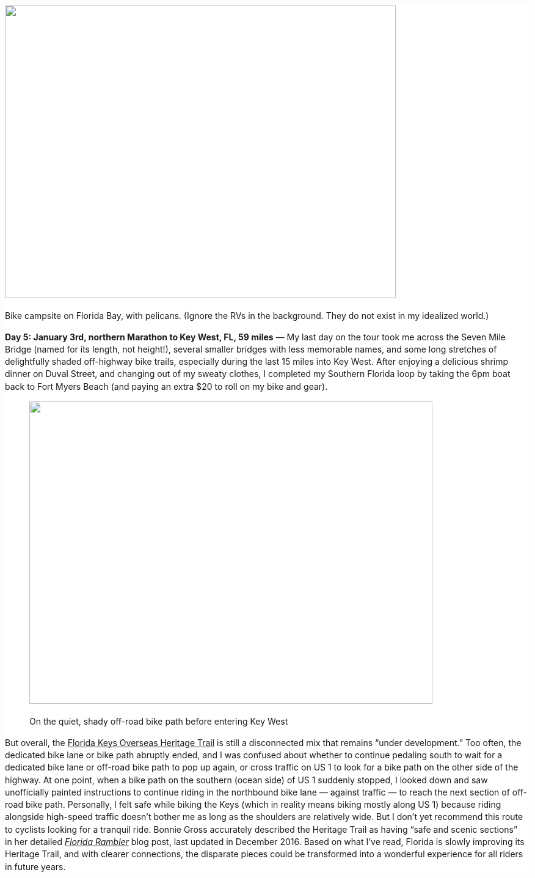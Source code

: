 [<img class="size-full wp-image-529" src="http://jackbikes.org/wp-content/uploads/2016/12/Tent-site-with-pelicans.jpg" alt="" width="640" height="480" srcset="https://jackbikes.org/wp-content/uploads/2016/12/Tent-site-with-pelicans.jpg 640w, https://jackbikes.org/wp-content/uploads/2016/12/Tent-site-with-pelicans-300x225.jpg 300w" sizes="(max-width: 640px) 100vw, 640px" />](http://jackbikes.org/wp-content/uploads/2016/12/Tent-site-with-pelicans.jpg)<figcaption id="caption-attachment-529" class="wp-caption-text">Bike campsite on Florida Bay, with pelicans. (Ignore the RVs in the background. They do not exist in my idealized world.)</figcaption></figure> 

**Day 5: January 3rd, northern Marathon to Key West, FL, 59 miles** &#8212; My last day on the tour took me across the Seven Mile Bridge (named for its length, not height!), several smaller bridges with less memorable names, and some long stretches of delightfully shaded off-highway bike trails, especially during the last 15 miles into Key West. After enjoying a delicious shrimp dinner on Duval Street, and changing out of my sweaty clothes, I completed my Southern Florida loop by taking the 6pm boat back to Fort Myers Beach (and paying an extra $20 to roll on my bike and gear).<figure id="attachment_532" aria-describedby="caption-attachment-532" style="width: 660px" class="wp-caption aligncenter">

[<img class="size-large wp-image-532" src="http://jackbikes.org/wp-content/uploads/2016/12/quiet-shady-bike-path-on-the-way-into-key-west_31245061114_o-1024x768.jpg" alt="" width="660" height="495" srcset="https://jackbikes.org/wp-content/uploads/2016/12/quiet-shady-bike-path-on-the-way-into-key-west_31245061114_o-1024x768.jpg 1024w, https://jackbikes.org/wp-content/uploads/2016/12/quiet-shady-bike-path-on-the-way-into-key-west_31245061114_o-300x225.jpg 300w, https://jackbikes.org/wp-content/uploads/2016/12/quiet-shady-bike-path-on-the-way-into-key-west_31245061114_o-768x576.jpg 768w" sizes="(max-width: 660px) 100vw, 660px" />](http://jackbikes.org/wp-content/uploads/2016/12/quiet-shady-bike-path-on-the-way-into-key-west_31245061114_o.jpg)<figcaption id="caption-attachment-532" class="wp-caption-text">On the quiet, shady off-road bike path before entering Key West</figcaption></figure> 

But overall, the [Florida Keys Overseas Heritage Trail](https://www.floridastateparks.org/trail/Florida-Keys) is still a disconnected mix that remains &#8220;under development.&#8221; Too often, the dedicated bike lane or bike path abruptly ended, and I was confused about whether to continue pedaling south to wait for a dedicated bike lane or off-road bike path to pop up again, or cross traffic on US 1 to look for a bike path on the other side of the highway. At one point, when a bike path on the southern (ocean side) of US 1 suddenly stopped, I looked down and saw unofficially painted instructions to continue riding in the northbound bike lane &#8212; against traffic &#8212; to reach the next section of off-road bike path. Personally, I felt safe while biking the Keys (which in reality means biking mostly along US 1) because riding alongside high-speed traffic doesn&#8217;t bother me as long as the shoulders are relatively wide. But I don&#8217;t yet recommend this route to cyclists looking for a tranquil ride. Bonnie Gross accurately described the Heritage Trail as having &#8220;safe and scenic sections&#8221; in her detailed _[Florida Rambler](http://www.floridarambler.com/florida-bike-hike-trails/biking-florida-keys-overseas-heritage-trail-has-safe-scenic-sections/)_ blog post, last updated in December 2016. Based on what I&#8217;ve read, Florida is slowly improving its Heritage Trail, and with clearer connections, the disparate pieces could be transformed into a wonderful experience for all riders in future years.